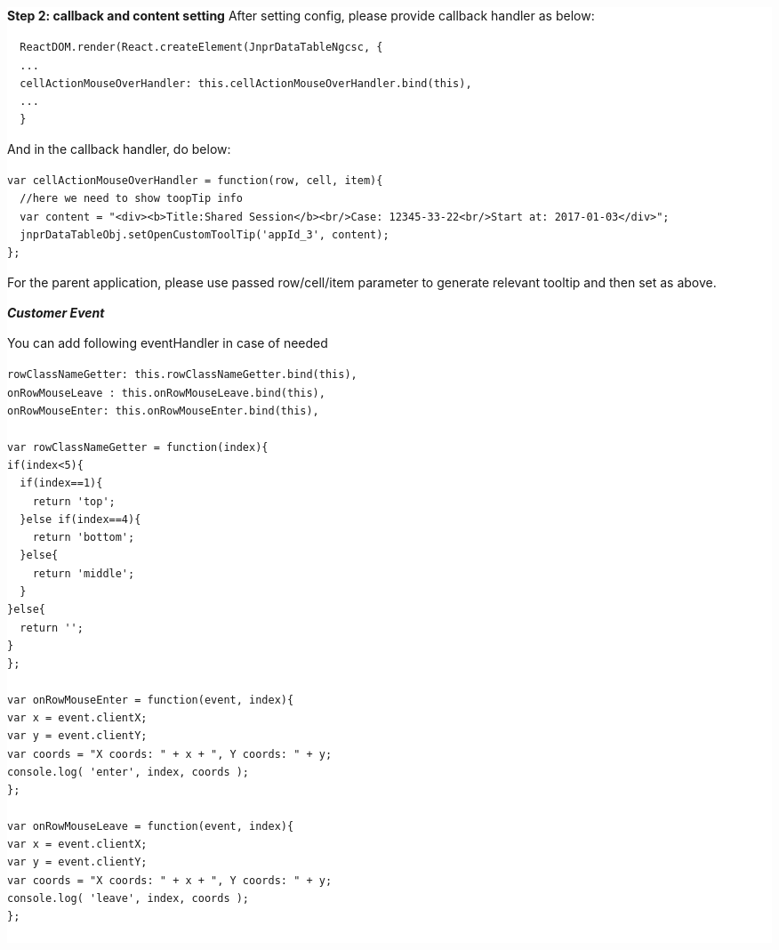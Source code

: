 **Step 2: callback and content setting**
After setting config, please provide callback handler as below:

```
  ReactDOM.render(React.createElement(JnprDataTableNgcsc, {
  ...
  cellActionMouseOverHandler: this.cellActionMouseOverHandler.bind(this),
  ...
  }
```

And in the callback handler, do below:

```
var cellActionMouseOverHandler = function(row, cell, item){
  //here we need to show toopTip info
  var content = "<div><b>Title:Shared Session</b><br/>Case: 12345-33-22<br/>Start at: 2017-01-03</div>";
  jnprDataTableObj.setOpenCustomToolTip('appId_3', content);
};
```

For the parent application, please use passed row/cell/item parameter to generate relevant tooltip and then set as above.

***Customer Event***

You can add following eventHandler in case of needed

```
rowClassNameGetter: this.rowClassNameGetter.bind(this),
onRowMouseLeave : this.onRowMouseLeave.bind(this),
onRowMouseEnter: this.onRowMouseEnter.bind(this),

var rowClassNameGetter = function(index){
if(index<5){
  if(index==1){
    return 'top';
  }else if(index==4){
    return 'bottom';
  }else{
    return 'middle';
  }
}else{
  return '';
}
};

var onRowMouseEnter = function(event, index){
var x = event.clientX;
var y = event.clientY;
var coords = "X coords: " + x + ", Y coords: " + y;
console.log( 'enter', index, coords );
};

var onRowMouseLeave = function(event, index){
var x = event.clientX;
var y = event.clientY;
var coords = "X coords: " + x + ", Y coords: " + y;
console.log( 'leave', index, coords );
};


```
